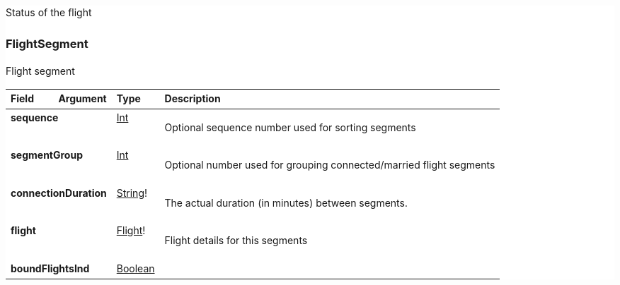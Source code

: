 Status of the flight

</td>
</tr>
</tbody>
</table>

### FlightSegment

Flight segment

<table>
<thead>
<tr>
<th align="left">Field</th>
<th align="right">Argument</th>
<th align="left">Type</th>
<th align="left">Description</th>
</tr>
</thead>
<tbody>
<tr>
<td colspan="2" valign="top"><strong>sequence</strong></td>
<td valign="top"><a href="#int">Int</a></td>
<td>

Optional sequence number used for sorting segments

</td>
</tr>
<tr>
<td colspan="2" valign="top"><strong>segmentGroup</strong></td>
<td valign="top"><a href="#int">Int</a></td>
<td>

Optional number used for grouping connected/married flight segments

</td>
</tr>
<tr>
<td colspan="2" valign="top"><strong>connectionDuration</strong></td>
<td valign="top"><a href="#string">String</a>!</td>
<td>

The actual duration (in minutes) between segments.

</td>
</tr>
<tr>
<td colspan="2" valign="top"><strong>flight</strong></td>
<td valign="top"><a href="#flight">Flight</a>!</td>
<td>

Flight details for this segments

</td>
</tr>
<tr>
<td colspan="2" valign="top"><strong>boundFlightsInd</strong></td>
<td valign="top"><a href="#boolean">Boolean</a></td>
<td>
